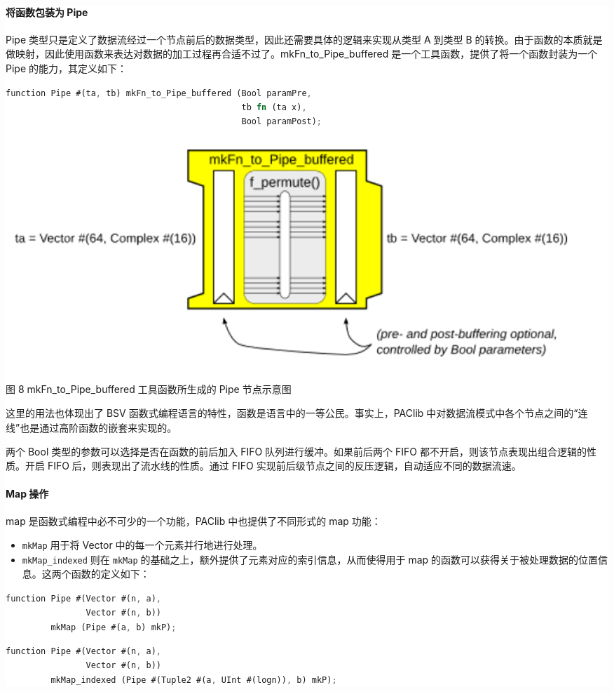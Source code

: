 #### 将函数包装为 Pipe

Pipe 类型只是定义了数据流经过一个节点前后的数据类型，因此还需要具体的逻辑来实现从类型 A 到类型 B 的转换。由于函数的本质就是做映射，因此使用函数来表达对数据的加工过程再合适不过了。mkFn_to_Pipe_buffered 是一个工具函数，提供了将一个函数封装为一个 Pipe 的能力，其定义如下：

```rust
function Pipe #(ta, tb) mkFn_to_Pipe_buffered (Bool paramPre,
                                               tb fn (ta x),
                                               Bool paramPost);
```

![图片](./image8.png)

图 8 mkFn_to_Pipe_buffered 工具函数所生成的 Pipe 节点示意图

这里的用法也体现出了 BSV 函数式编程语言的特性，函数是语言中的一等公民。事实上，PAClib 中对数据流模式中各个节点之间的“连线”也是通过高阶函数的嵌套来实现的。

两个 Bool 类型的参数可以选择是否在函数的前后加入 FIFO 队列进行缓冲。如果前后两个 FIFO 都不开启，则该节点表现出组合逻辑的性质。开启 FIFO 后，则表现出了流水线的性质。通过 FIFO 实现前后级节点之间的反压逻辑，自动适应不同的数据流速。

#### Map 操作

map 是函数式编程中必不可少的一个功能，PAClib 中也提供了不同形式的 map 功能：

- `mkMap` 用于将 Vector 中的每一个元素并行地进行处理。
- `mkMap_indexed` 则在 `mkMap` 的基础之上，额外提供了元素对应的索引信息，从而使得用于 map 的函数可以获得关于被处理数据的位置信息。这两个函数的定义如下：

```rust
function Pipe #(Vector #(n, a),
                Vector #(n, b))
         mkMap (Pipe #(a, b) mkP);
```

```rust
function Pipe #(Vector #(n, a),
                Vector #(n, b))
         mkMap_indexed (Pipe #(Tuple2 #(a, UInt #(logn)), b) mkP);
```
